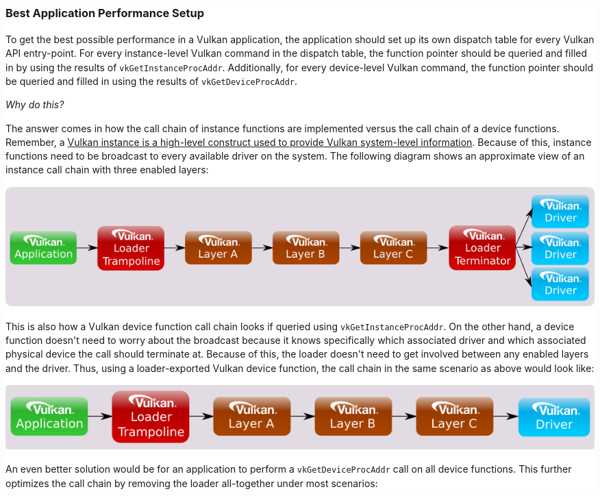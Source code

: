 ### Best Application Performance Setup

To get the best possible performance in a Vulkan application, the application
should set up its own dispatch table for every Vulkan API entry-point.
For every instance-level Vulkan command in the dispatch table, the function pointer
should be queried and filled in by using the results of `vkGetInstanceProcAddr`.
Additionally, for every device-level Vulkan command, the function pointer
should be queried and filled in using the results of `vkGetDeviceProcAddr`.

*Why do this?*

The answer comes in how the call chain of instance functions are implemented
versus the call chain of a device functions.
Remember, a [Vulkan instance is a high-level construct used to provide Vulkan
system-level information](LoaderInterfaceArchitecture.md#instance-specific).
Because of this, instance functions need to be broadcast to every available
driver on the system.
The following diagram shows an approximate view of an instance call chain with
three enabled layers:

![Instance Call Chain](./images/loader_instance_chain.png)

This is also how a Vulkan device function call chain looks if queried
using `vkGetInstanceProcAddr`.
On the other hand, a device function doesn't need to worry about the broadcast
because it knows specifically which associated driver and which associated
physical device the call should terminate at.
Because of this, the loader doesn't need to get involved between any enabled
layers and the driver.
Thus, using a loader-exported Vulkan device function, the call chain
in the same scenario as above would look like:

![Loader Device Call Chain](./images/loader_device_chain_loader.png)

An even better solution would be for an application to perform a
`vkGetDeviceProcAddr` call on all device functions.
This further optimizes the call chain by removing the loader all-together under
most scenarios:
